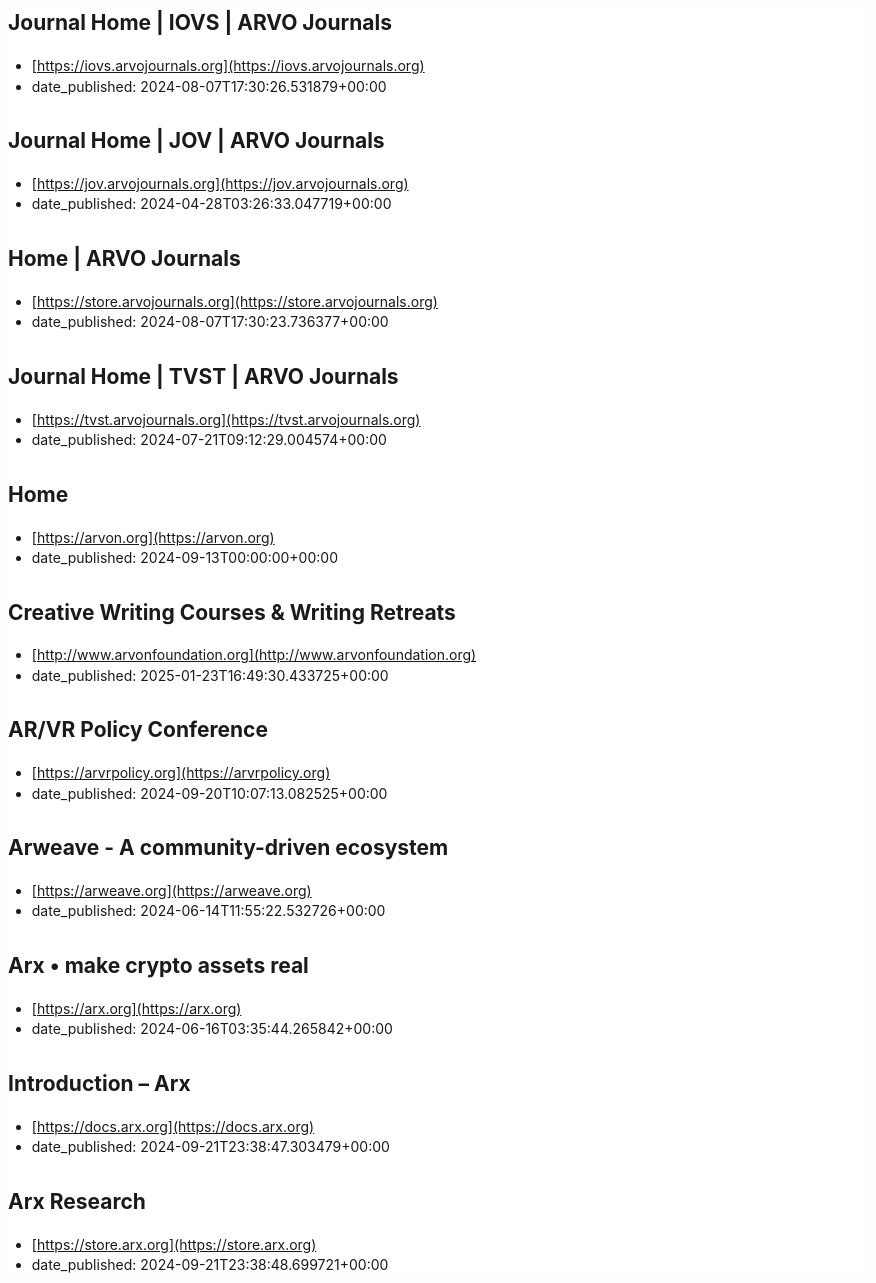 ## Journal Home | IOVS | ARVO Journals
 - [https://iovs.arvojournals.org](https://iovs.arvojournals.org)
 - date_published: 2024-08-07T17:30:26.531879+00:00

 ## Journal Home | JOV | ARVO Journals
 - [https://jov.arvojournals.org](https://jov.arvojournals.org)
 - date_published: 2024-04-28T03:26:33.047719+00:00

 ## Home | ARVO Journals
 - [https://store.arvojournals.org](https://store.arvojournals.org)
 - date_published: 2024-08-07T17:30:23.736377+00:00

 ## Journal Home | TVST | ARVO Journals
 - [https://tvst.arvojournals.org](https://tvst.arvojournals.org)
 - date_published: 2024-07-21T09:12:29.004574+00:00

 ## Home
 - [https://arvon.org](https://arvon.org)
 - date_published: 2024-09-13T00:00:00+00:00

 ## Creative Writing Courses & Writing Retreats
 - [http://www.arvonfoundation.org](http://www.arvonfoundation.org)
 - date_published: 2025-01-23T16:49:30.433725+00:00

 ## AR/VR Policy Conference
 - [https://arvrpolicy.org](https://arvrpolicy.org)
 - date_published: 2024-09-20T10:07:13.082525+00:00

 ## Arweave - A community-driven ecosystem
 - [https://arweave.org](https://arweave.org)
 - date_published: 2024-06-14T11:55:22.532726+00:00

 ## Arx • make crypto assets real
 - [https://arx.org](https://arx.org)
 - date_published: 2024-06-16T03:35:44.265842+00:00

 ## Introduction – Arx
 - [https://docs.arx.org](https://docs.arx.org)
 - date_published: 2024-09-21T23:38:47.303479+00:00

 ## Arx Research
 - [https://store.arx.org](https://store.arx.org)
 - date_published: 2024-09-21T23:38:48.699721+00:00
